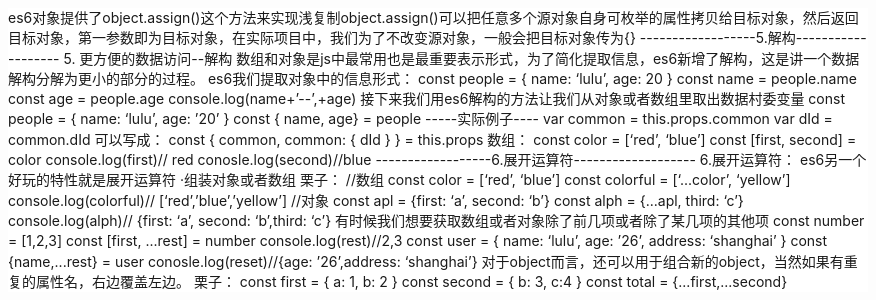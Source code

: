 es6对象提供了object.assign()这个方法来实现浅复制object.assign()可以把任意多个源对象自身可枚举的属性拷贝给目标对象，然后返回目标对象，第一参数即为目标对象，在实际项目中，我们为了不改变源对象，一般会把目标对象传为{}
------------------5.解构-------------------
5. 更方便的数据访问--解构
数组和对象是js中最常用也是最重要表示形式，为了简化提取信息，es6新增了解构，这是讲一个数据解构分解为更小的部分的过程。
es6我们提取对象中的信息形式：
const people = {
 name: ‘lulu’,
 age: 20
}
const name = people.name
const age = people.age
console.log(name+’--’,+age)
接下来我们用es6解构的方法让我们从对象或者数组里取出数据村委变量
const people = {
	name: ‘lulu’,
	age: ’20’
}
const { name, age} = people
-----实际例子----
var common = this.props.common
var dId = common.dId
可以写成：
const { common, common: { dId } } = this.props
数组：
const color = [‘red’, ‘blue’]
const [first, second] = color
console.log(first)// red
conosle.log(second)//blue
------------------6.展开运算符-------------------
6.展开运算符：
es6另一个好玩的特性就是展开运算符
·组装对象或者数组
栗子：
//数组
const color = [‘red’, ‘blue’]
const colorful = [‘...color’, ‘yellow’]
console.log(colorful)// [‘red’,’blue’,’yellow’]
//对象
const apl = {first: ‘a’, second: ‘b’}
const alph = {...apl, third: ‘c’}
console.log(alph)// {first: ‘a’, second: ‘b’,third: ‘c’}
有时候我们想要获取数组或者对象除了前几项或者除了某几项的其他项
const number = [1,2,3]
const [first, ...rest] = number
console.log(rest)//2,3
const user = {
	name: ‘lulu’,
	age: ’26’,
	address: ‘shanghai’
}
const {name,...rest} = user
conosle.log(reset)//{age: ’26’,address: ‘shanghai’}
对于object而言，还可以用于组合新的object，当然如果有重复的属性名，右边覆盖左边。
栗子：
const first = {
	a: 1,
	b: 2
}
const second = {
	b: 3,
	c:4
}
const total = {...first,...second}